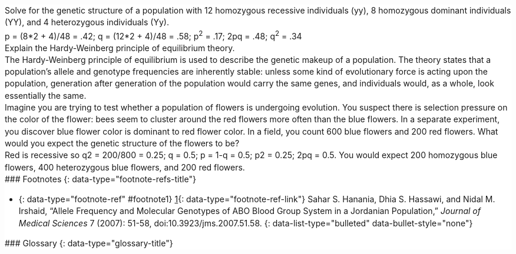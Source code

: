 <div data-type="exercise">
<div data-type="problem" markdown="1">
Solve for the genetic structure of a population with 12 homozygous recessive individuals (yy), 8 homozygous dominant individuals (YY), and 4 heterozygous individuals (Yy).

</div>
<div data-type="solution" markdown="1">
p = (8*2 + 4)/48 = .42; q = (12*2 + 4)/48 = .58; p<sup>2</sup> = .17; 2pq = .48; q<sup>2</sup> = .34

</div>
</div>

<div data-type="exercise">
<div data-type="problem" markdown="1">
Explain the Hardy-Weinberg principle of equilibrium theory.

</div>
<div data-type="solution" markdown="1">
The Hardy-Weinberg principle of equilibrium is used to describe the genetic makeup of a population. The theory states that a population’s allele and genotype frequencies are inherently stable: unless some kind of evolutionary force is acting upon the population, generation after generation of the population would carry the same genes, and individuals would, as a whole, look essentially the same.

</div>
</div>

<div data-type="exercise">
<div data-type="problem" markdown="1">
Imagine you are trying to test whether a population of flowers is undergoing evolution. You suspect there is selection pressure on the color of the flower: bees seem to cluster around the red flowers more often than the blue flowers. In a separate experiment, you discover blue flower color is dominant to red flower color. In a field, you count 600 blue flowers and 200 red flowers. What would you expect the genetic structure of the flowers to be?

</div>
<div data-type="solution" markdown="1">
Red is recessive so q2 = 200/800 = 0.25; q = 0.5; p = 1-q = 0.5; p2 = 0.25; 2pq = 0.5. You would expect 200 homozygous blue flowers, 400 heterozygous blue flowers, and 200 red flowers.

</div>
</div>

<div data-type="footnote-refs" markdown="1">
### Footnotes
{: data-type="footnote-refs-title"}

* {: data-type="footnote-ref" #footnote1} [1](#footnote-ref1){: data-type="footnote-ref-link"} <span data-type="footnote-ref-content">Sahar S. Hanania, Dhia S. Hassawi, and Nidal M. Irshaid, “Allele Frequency and Molecular Genotypes of ABO Blood Group System in a Jordanian Population,” *Journal of Medical Sciences* 7 (2007): 51-58, doi:10.3923/jms.2007.51.58.</span>
{: data-list-type="bulleted" data-bullet-style="none"}

</div>

<div data-type="glossary" markdown="1">
### Glossary
{: data-type="glossary-title"}
